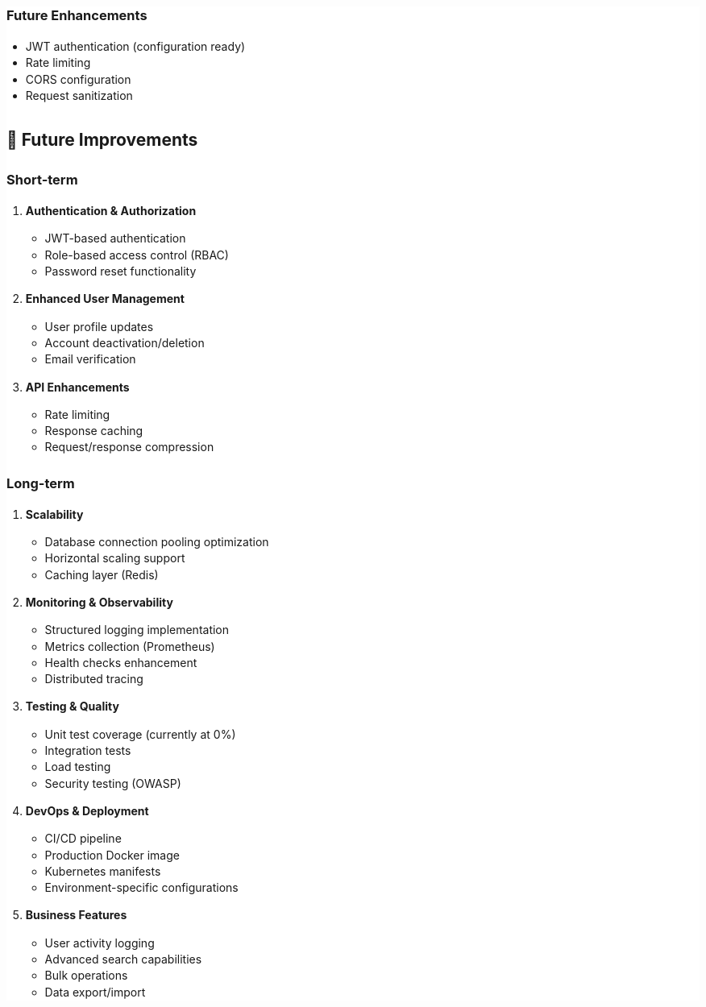 ### Future Enhancements
- JWT authentication (configuration ready)
- Rate limiting
- CORS configuration
- Request sanitization

## 🚧 Future Improvements

### Short-term
1. **Authentication & Authorization**
   - JWT-based authentication
   - Role-based access control (RBAC)
   - Password reset functionality

2. **Enhanced User Management**
   - User profile updates
   - Account deactivation/deletion
   - Email verification

3. **API Enhancements**
   - Rate limiting
   - Response caching
   - Request/response compression

### Long-term
1. **Scalability**
   - Database connection pooling optimization
   - Horizontal scaling support
   - Caching layer (Redis)

2. **Monitoring & Observability**
   - Structured logging implementation
   - Metrics collection (Prometheus)
   - Health checks enhancement
   - Distributed tracing

3. **Testing & Quality**
   - Unit test coverage (currently at 0%)
   - Integration tests
   - Load testing
   - Security testing (OWASP)

4. **DevOps & Deployment**
   - CI/CD pipeline
   - Production Docker image
   - Kubernetes manifests
   - Environment-specific configurations

5. **Business Features**
   - User activity logging
   - Advanced search capabilities
   - Bulk operations
   - Data export/import

